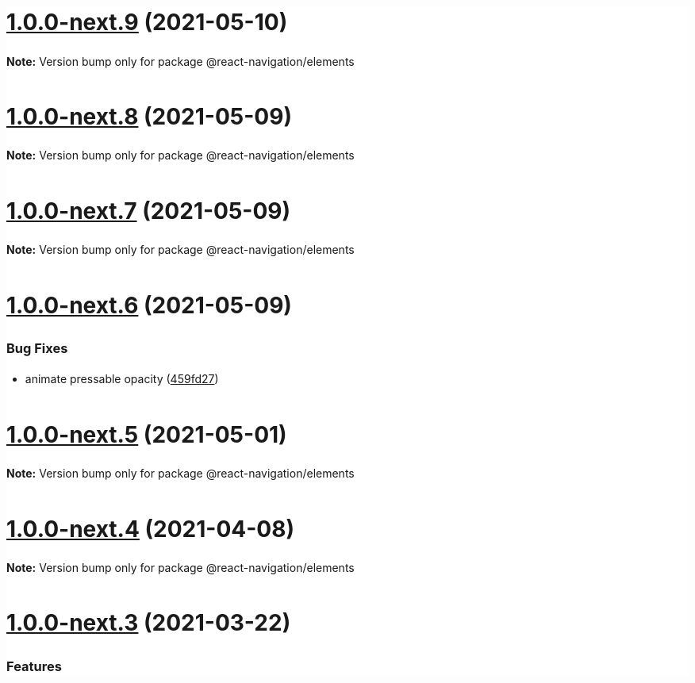# [1.0.0-next.9](https://github.com/react-navigation/react-navigation/compare/@react-navigation/elements@1.0.0-next.8...@react-navigation/elements@1.0.0-next.9) (2021-05-10)

**Note:** Version bump only for package @react-navigation/elements

# [1.0.0-next.8](https://github.com/react-navigation/react-navigation/compare/@react-navigation/elements@1.0.0-next.7...@react-navigation/elements@1.0.0-next.8) (2021-05-09)

**Note:** Version bump only for package @react-navigation/elements

# [1.0.0-next.7](https://github.com/react-navigation/react-navigation/compare/@react-navigation/elements@1.0.0-next.6...@react-navigation/elements@1.0.0-next.7) (2021-05-09)

**Note:** Version bump only for package @react-navigation/elements

# [1.0.0-next.6](https://github.com/react-navigation/react-navigation/compare/@react-navigation/elements@1.0.0-next.5...@react-navigation/elements@1.0.0-next.6) (2021-05-09)

### Bug Fixes

* animate pressable opacity ([459fd27](https://github.com/react-navigation/react-navigation/commit/459fd270503075343b71ad446efdc2517eedcf21))

# [1.0.0-next.5](https://github.com/react-navigation/react-navigation/compare/@react-navigation/elements@1.0.0-next.4...@react-navigation/elements@1.0.0-next.5) (2021-05-01)

**Note:** Version bump only for package @react-navigation/elements

# [1.0.0-next.4](https://github.com/react-navigation/react-navigation/compare/@react-navigation/elements@1.0.0-next.3...@react-navigation/elements@1.0.0-next.4) (2021-04-08)

**Note:** Version bump only for package @react-navigation/elements

# [1.0.0-next.3](https://github.com/react-navigation/react-navigation/compare/@react-navigation/elements@1.0.0-next.2...@react-navigation/elements@1.0.0-next.3) (2021-03-22)

### Features
